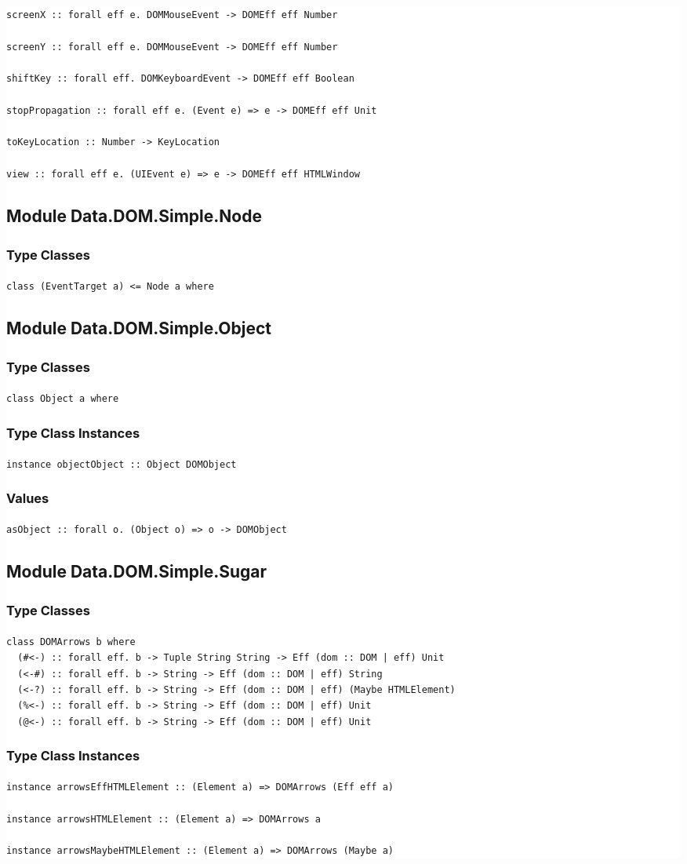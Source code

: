     screenX :: forall eff e. DOMMouseEvent -> DOMEff eff Number

    screenY :: forall eff e. DOMMouseEvent -> DOMEff eff Number

    shiftKey :: forall eff. DOMKeyboardEvent -> DOMEff eff Boolean

    stopPropagation :: forall eff e. (Event e) => e -> DOMEff eff Unit

    toKeyLocation :: Number -> KeyLocation

    view :: forall eff e. (UIEvent e) => e -> DOMEff eff HTMLWindow


## Module Data.DOM.Simple.Node

### Type Classes

    class (EventTarget a) <= Node a where


## Module Data.DOM.Simple.Object

### Type Classes

    class Object a where


### Type Class Instances

    instance objectObject :: Object DOMObject


### Values

    asObject :: forall o. (Object o) => o -> DOMObject


## Module Data.DOM.Simple.Sugar

### Type Classes

    class DOMArrows b where
      (#<-) :: forall eff. b -> Tuple String String -> Eff (dom :: DOM | eff) Unit
      (<-#) :: forall eff. b -> String -> Eff (dom :: DOM | eff) String
      (<-?) :: forall eff. b -> String -> Eff (dom :: DOM | eff) (Maybe HTMLElement)
      (%<-) :: forall eff. b -> String -> Eff (dom :: DOM | eff) Unit
      (@<-) :: forall eff. b -> String -> Eff (dom :: DOM | eff) Unit


### Type Class Instances

    instance arrowsEffHTMLElement :: (Element a) => DOMArrows (Eff eff a)

    instance arrowsHTMLElement :: (Element a) => DOMArrows a

    instance arrowsMaybeHTMLElement :: (Element a) => DOMArrows (Maybe a)
